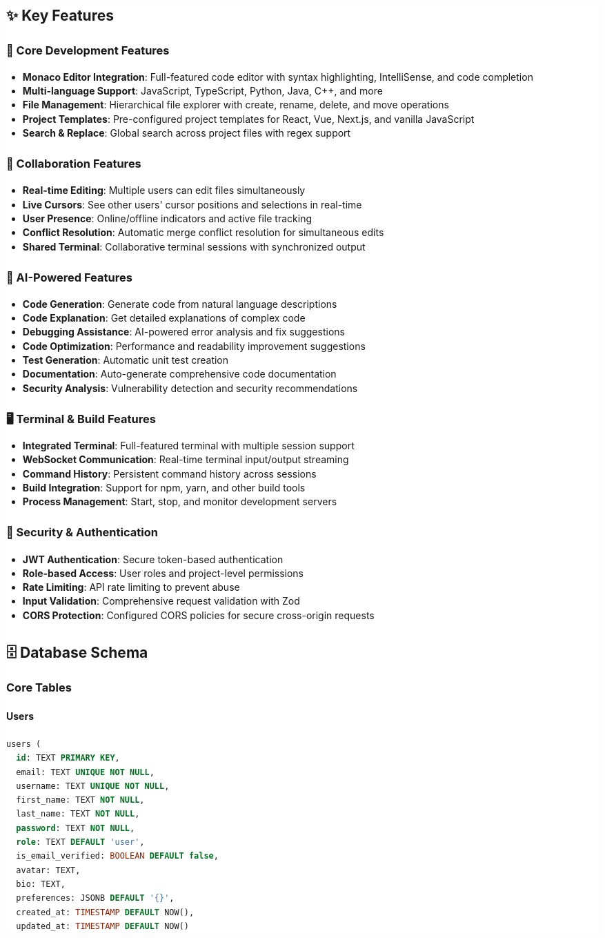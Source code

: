 ## ✨ Key Features

### 🎯 Core Development Features
- **Monaco Editor Integration**: Full-featured code editor with syntax highlighting, IntelliSense, and code completion
- **Multi-language Support**: JavaScript, TypeScript, Python, Java, C++, and more
- **File Management**: Hierarchical file explorer with create, rename, delete, and move operations
- **Project Templates**: Pre-configured project templates for React, Vue, Next.js, and vanilla JavaScript
- **Search & Replace**: Global search across project files with regex support

### 🤝 Collaboration Features
- **Real-time Editing**: Multiple users can edit files simultaneously
- **Live Cursors**: See other users' cursor positions and selections in real-time
- **User Presence**: Online/offline indicators and active file tracking
- **Conflict Resolution**: Automatic merge conflict resolution for simultaneous edits
- **Shared Terminal**: Collaborative terminal sessions with synchronized output

### 🤖 AI-Powered Features
- **Code Generation**: Generate code from natural language descriptions
- **Code Explanation**: Get detailed explanations of complex code
- **Debugging Assistance**: AI-powered error analysis and fix suggestions
- **Code Optimization**: Performance and readability improvement suggestions
- **Test Generation**: Automatic unit test creation
- **Documentation**: Auto-generate comprehensive code documentation
- **Security Analysis**: Vulnerability detection and security recommendations

### 🖥️ Terminal & Build Features
- **Integrated Terminal**: Full-featured terminal with multiple session support
- **WebSocket Communication**: Real-time terminal input/output streaming
- **Command History**: Persistent command history across sessions
- **Build Integration**: Support for npm, yarn, and other build tools
- **Process Management**: Start, stop, and monitor development servers

### 🔐 Security & Authentication
- **JWT Authentication**: Secure token-based authentication
- **Role-based Access**: User roles and project-level permissions
- **Rate Limiting**: API rate limiting to prevent abuse
- **Input Validation**: Comprehensive request validation with Zod
- **CORS Protection**: Configured CORS policies for secure cross-origin requests

## 🗄️ Database Schema

### Core Tables

#### Users
```sql
users (
  id: TEXT PRIMARY KEY,
  email: TEXT UNIQUE NOT NULL,
  username: TEXT UNIQUE NOT NULL,
  first_name: TEXT NOT NULL,
  last_name: TEXT NOT NULL,
  password: TEXT NOT NULL,
  role: TEXT DEFAULT 'user',
  is_email_verified: BOOLEAN DEFAULT false,
  avatar: TEXT,
  bio: TEXT,
  preferences: JSONB DEFAULT '{}',
  created_at: TIMESTAMP DEFAULT NOW(),
  updated_at: TIMESTAMP DEFAULT NOW()
```